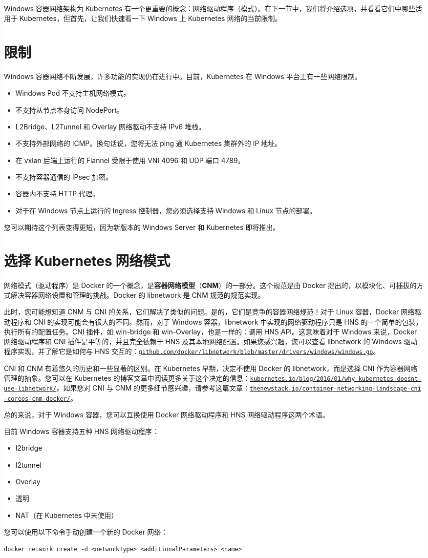 Windows 容器网络架构为 Kubernetes 有一个更重要的概念：网络驱动程序（模式）。在下一节中，我们将介绍选项，并看看它们中哪些适用于 Kubernetes，但首先，让我们快速看一下 Windows 上 Kubernetes 网络的当前限制。

# 限制

Windows 容器网络不断发展，许多功能的实现仍在进行中。目前，Kubernetes 在 Windows 平台上有一些网络限制。

+   Windows Pod 不支持主机网络模式。

+   不支持从节点本身访问 NodePort。

+   L2Bridge、L2Tunnel 和 Overlay 网络驱动不支持 IPv6 堆栈。

+   不支持外部网络的 ICMP。换句话说，您将无法 ping 通 Kubernetes 集群外的 IP 地址。

+   在 vxlan 后端上运行的 Flannel 受限于使用 VNI 4096 和 UDP 端口 4789。

+   不支持容器通信的 IPsec 加密。

+   容器内不支持 HTTP 代理。

+   对于在 Windows 节点上运行的 Ingress 控制器，您必须选择支持 Windows 和 Linux 节点的部署。

您可以期待这个列表变得更短，因为新版本的 Windows Server 和 Kubernetes 即将推出。

# 选择 Kubernetes 网络模式

网络模式（驱动程序）是 Docker 的一个概念，是**容器网络模型**（**CNM**）的一部分。这个规范是由 Docker 提出的，以模块化、可插拔的方式解决容器网络设置和管理的挑战。Docker 的 libnetwork 是 CNM 规范的规范实现。

此时，您可能想知道 CNM 与 CNI 的关系，它们解决了类似的问题。是的，它们是竞争的容器网络规范！对于 Linux 容器，Docker 网络驱动程序和 CNI 的实现可能会有很大的不同。然而，对于 Windows 容器，libnetwork 中实现的网络驱动程序只是 HNS 的一个简单的包装，执行所有的配置任务。CNI 插件，如 win-bridge 和 win-Overlay，也是一样的：调用 HNS API。这意味着对于 Windows 来说，Docker 网络驱动程序和 CNI 插件是平等的，并且完全依赖于 HNS 及其本地网络配置。如果您感兴趣，您可以查看 libnetwork 的 Windows 驱动程序实现，并了解它是如何与 HNS 交互的：[`github.com/docker/libnetwork/blob/master/drivers/windows/windows.go`](https://github.com/docker/libnetwork/blob/master/drivers/windows/windows.go)。

CNI 和 CNM 有着悠久的历史和一些显著的区别。在 Kubernetes 早期，决定不使用 Docker 的 libnetwork，而是选择 CNI 作为容器网络管理的抽象。您可以在 Kubernetes 的博客文章中阅读更多关于这个决定的信息：[`kubernetes.io/blog/2016/01/why-kubernetes-doesnt-use-libnetwork/`](https://kubernetes.io/blog/2016/01/why-kubernetes-doesnt-use-libnetwork/)。如果您对 CNI 与 CNM 的更多细节感兴趣，请参考这篇文章：[`thenewstack.io/container-networking-landscape-cni-coreos-cnm-docker/`](https://thenewstack.io/container-networking-landscape-cni-coreos-cnm-docker/)。

总的来说，对于 Windows 容器，您可以互换使用 Docker 网络驱动程序和 HNS 网络驱动程序这两个术语。

目前 Windows 容器支持五种 HNS 网络驱动程序：

+   l2bridge

+   l2tunnel

+   Overlay

+   透明

+   NAT（在 Kubernetes 中未使用）

您可以使用以下命令手动创建一个新的 Docker 网络：

```
docker network create -d <networkType> <additionalParameters> <name> 
```
